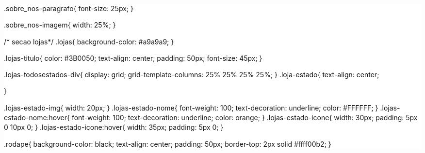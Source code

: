 .sobre_nos-paragrafo{
    font-size: 25px;
}

.sobre_nos-imagem{
    width: 25%;
}

/* secao lojas*/
.lojas{
    background-color: #a9a9a9;
}

.lojas-titulo{
color: #3B0050;
text-align: center;
padding: 50px;
font-size: 45px;
}

.lojas-todosestados-div{
    display: grid;
    grid-template-columns: 25% 25% 25% 25%;
}
.loja-estado{
    text-align: center;
   
}

.lojas-estado-img{
    width: 20px;
}
.lojas-estado-nome{
    font-weight: 100;
    text-decoration: underline;
    color: #FFFFFF;
}
.lojas-estado-nome:hover{
    font-weight: 100;
    text-decoration: underline;
    color: orange;
}
.lojas-estado-icone{
    width: 30px;
    padding: 5px 0 10px 0;
}
.lojas-estado-icone:hover{
    width: 35px;
    padding: 5px 0;
}

.rodape{
    background-color: black;
    text-align: center;
    padding: 50px;
    border-top: 2px solid #ffff00b2;
}
